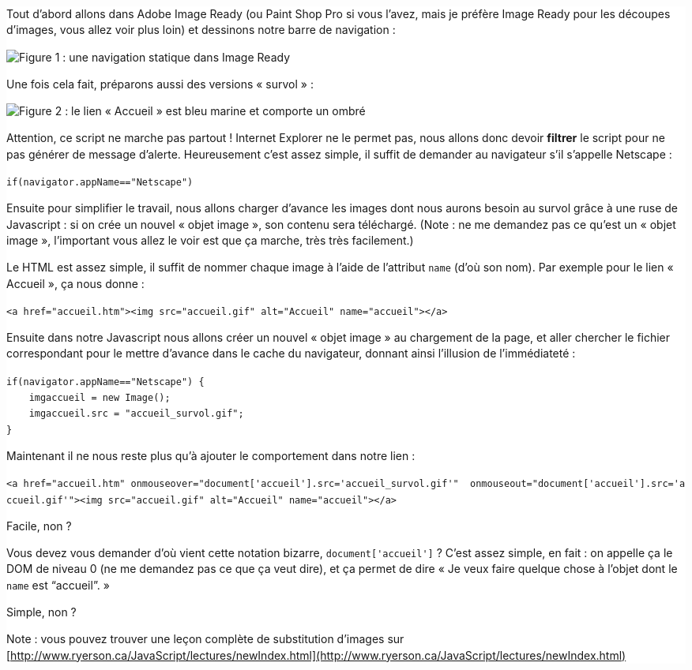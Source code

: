 Tout d’abord allons dans Adobe Image Ready (ou Paint Shop Pro si vous l’avez, mais je préfère Image Ready pour les découpes d’images, vous allez voir plus loin) et dessinons notre barre de navigation :

![Figure 1 : une navigation statique dans Image Ready](fig1.gif)

Une fois cela fait, préparons aussi des versions « survol » :

![Figure 2 : le lien « Accueil » est bleu marine et comporte un ombré](fig2.gif)

Attention, ce script ne marche pas partout ! Internet Explorer ne le permet pas, nous allons donc devoir **filtrer** le script pour ne pas générer de message d’alerte. Heureusement c’est assez simple, il suffit de demander au navigateur s’il s’appelle Netscape :

~~~ {lang="javascript" line="1"}
if(navigator.appName=="Netscape")
~~~

Ensuite pour simplifier le travail, nous allons charger d’avance les images dont nous aurons besoin au survol grâce à une ruse de Javascript : si on crée un nouvel « objet image », son contenu sera téléchargé. (Note : ne me demandez pas ce qu’est un « objet image », l’important vous allez le voir est que ça marche, très très facilement.)

Le HTML est assez simple, il suffit de nommer chaque image à l’aide de l’attribut `name` (d’où son nom). Par exemple pour le lien « Accueil », ça nous donne :

~~~ {lang="html" line="1"}
<a href="accueil.htm"><img src="accueil.gif" alt="Accueil" name="accueil"></a>
~~~

Ensuite dans notre Javascript nous allons créer un nouvel « objet image » au chargement de la page, et aller chercher le fichier correspondant pour le mettre d’avance dans le cache du navigateur, donnant ainsi l’illusion de l’immédiateté :

~~~ {lang="javascript" line="1"}
if(navigator.appName=="Netscape") {
    imgaccueil = new Image();
    imgaccueil.src = "accueil_survol.gif";
}
~~~

Maintenant il ne nous reste plus qu’à ajouter le comportement dans notre lien :

~~~ {lang="html" line="1"}
<a href="accueil.htm" onmouseover="document['accueil'].src='accueil_survol.gif'"  onmouseout="document['accueil'].src='accueil.gif'"><img src="accueil.gif" alt="Accueil" name="accueil"></a>
~~~

Facile, non ?

Vous devez vous demander d’où vient cette notation bizarre, `document['accueil']` ? C’est assez simple, en fait : on appelle ça le DOM de niveau 0 (ne me demandez pas ce que ça veut dire), et ça permet de dire « Je veux faire quelque chose à l’objet dont le `name` est “accueil”. »

Simple, non ?

Note : vous pouvez trouver une leçon complète de substitution d’images sur [http://www.ryerson.ca/JavaScript/lectures/newIndex.html](http://www.ryerson.ca/JavaScript/lectures/newIndex.html)
